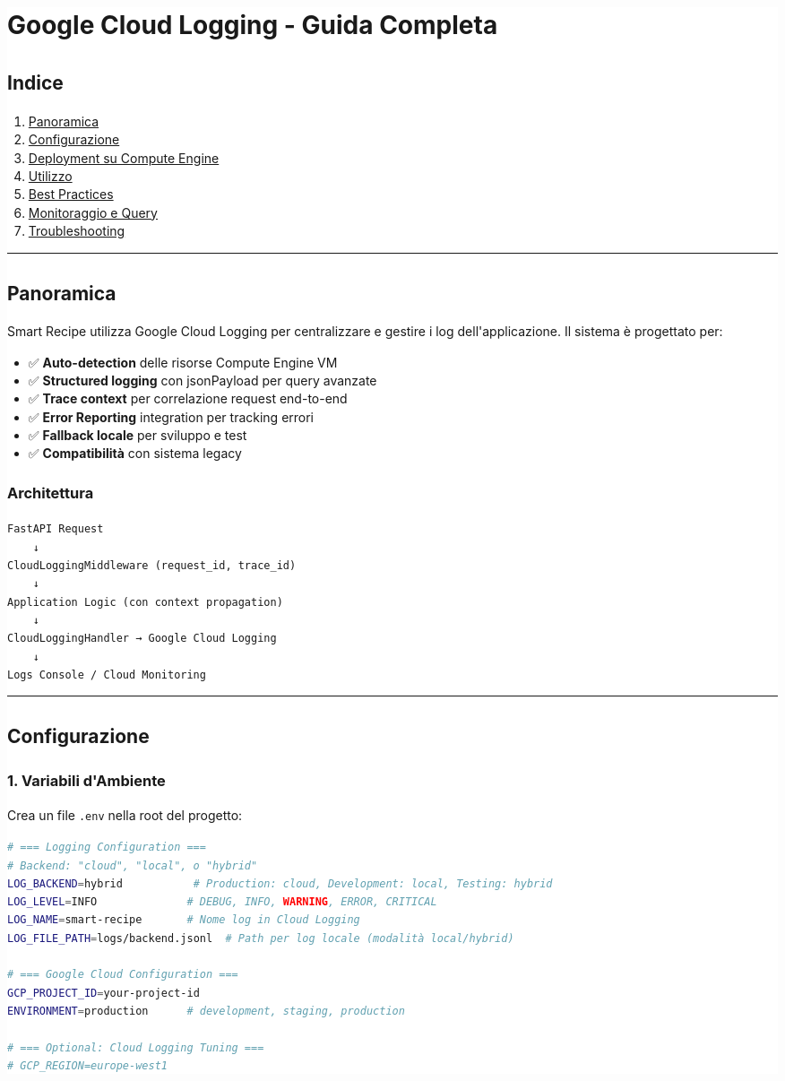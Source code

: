 # Google Cloud Logging - Guida Completa

## Indice
1. [Panoramica](#panoramica)
2. [Configurazione](#configurazione)
3. [Deployment su Compute Engine](#deployment-su-compute-engine)
4. [Utilizzo](#utilizzo)
5. [Best Practices](#best-practices)
6. [Monitoraggio e Query](#monitoraggio-e-query)
7. [Troubleshooting](#troubleshooting)

---

## Panoramica

Smart Recipe utilizza Google Cloud Logging per centralizzare e gestire i log dell'applicazione. Il sistema è progettato per:

- ✅ **Auto-detection** delle risorse Compute Engine VM
- ✅ **Structured logging** con jsonPayload per query avanzate
- ✅ **Trace context** per correlazione request end-to-end
- ✅ **Error Reporting** integration per tracking errori
- ✅ **Fallback locale** per sviluppo e test
- ✅ **Compatibilità** con sistema legacy

### Architettura

```
FastAPI Request
    ↓
CloudLoggingMiddleware (request_id, trace_id)
    ↓
Application Logic (con context propagation)
    ↓
CloudLoggingHandler → Google Cloud Logging
    ↓
Logs Console / Cloud Monitoring
```

---

## Configurazione

### 1. Variabili d'Ambiente

Crea un file `.env` nella root del progetto:

```bash
# === Logging Configuration ===
# Backend: "cloud", "local", o "hybrid"
LOG_BACKEND=hybrid           # Production: cloud, Development: local, Testing: hybrid
LOG_LEVEL=INFO              # DEBUG, INFO, WARNING, ERROR, CRITICAL
LOG_NAME=smart-recipe       # Nome log in Cloud Logging
LOG_FILE_PATH=logs/backend.jsonl  # Path per log locale (modalità local/hybrid)

# === Google Cloud Configuration ===
GCP_PROJECT_ID=your-project-id
ENVIRONMENT=production      # development, staging, production

# === Optional: Cloud Logging Tuning ===
# GCP_REGION=europe-west1
```
